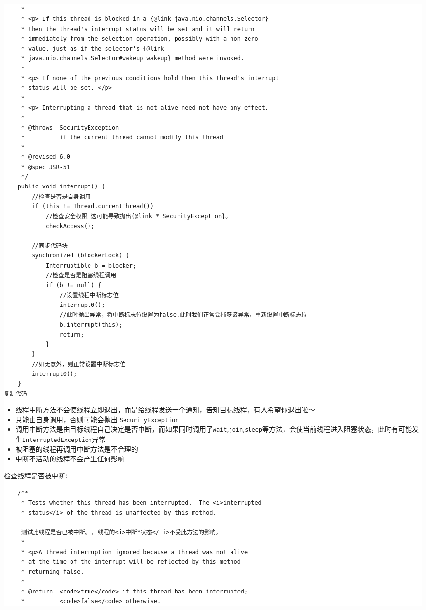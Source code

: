 ```
     *
     * <p> If this thread is blocked in a {@link java.nio.channels.Selector}
     * then the thread's interrupt status will be set and it will return
     * immediately from the selection operation, possibly with a non-zero
     * value, just as if the selector's {@link
     * java.nio.channels.Selector#wakeup wakeup} method were invoked.
     *
     * <p> If none of the previous conditions hold then this thread's interrupt
     * status will be set. </p>
     *
     * <p> Interrupting a thread that is not alive need not have any effect.
     *
     * @throws  SecurityException
     *          if the current thread cannot modify this thread
     *
     * @revised 6.0
     * @spec JSR-51
     */
    public void interrupt() {
        //检查是否是自身调用
        if (this != Thread.currentThread())
            //检查安全权限,这可能导致抛出{@link * SecurityException}。
            checkAccess();
        
        //同步代码块
        synchronized (blockerLock) {
            Interruptible b = blocker;
            //检查是否是阻塞线程调用
            if (b != null) {
                //设置线程中断标志位
                interrupt0(); 
                //此时抛出异常，将中断标志位设置为false,此时我们正常会捕获该异常，重新设置中断标志位
                b.interrupt(this);
                return;
            }
        }
        //如无意外，则正常设置中断标志位
        interrupt0();
    }
复制代码
```

- 线程中断方法不会使线程立即退出，而是给线程发送一个通知，告知目标线程，有人希望你退出啦～
- 只能由自身调用，否则可能会抛出 `SecurityException`
- 调用中断方法是由目标线程自己决定是否中断，而如果同时调用了`wait`,`join`,`sleep`等方法，会使当前线程进入阻塞状态，此时有可能发生`InterruptedException`异常
- 被阻塞的线程再调用中断方法是不合理的
- 中断不活动的线程不会产生任何影响

检查线程是否被中断:

```
    /**
     * Tests whether this thread has been interrupted.  The <i>interrupted
     * status</i> of the thread is unaffected by this method.
     
     测试此线程是否已被中断。, 线程的<i>中断*状态</ i>不受此方法的影响。
     *
     * <p>A thread interruption ignored because a thread was not alive
     * at the time of the interrupt will be reflected by this method
     * returning false.
     *
     * @return  <code>true</code> if this thread has been interrupted;
     *          <code>false</code> otherwise.
```